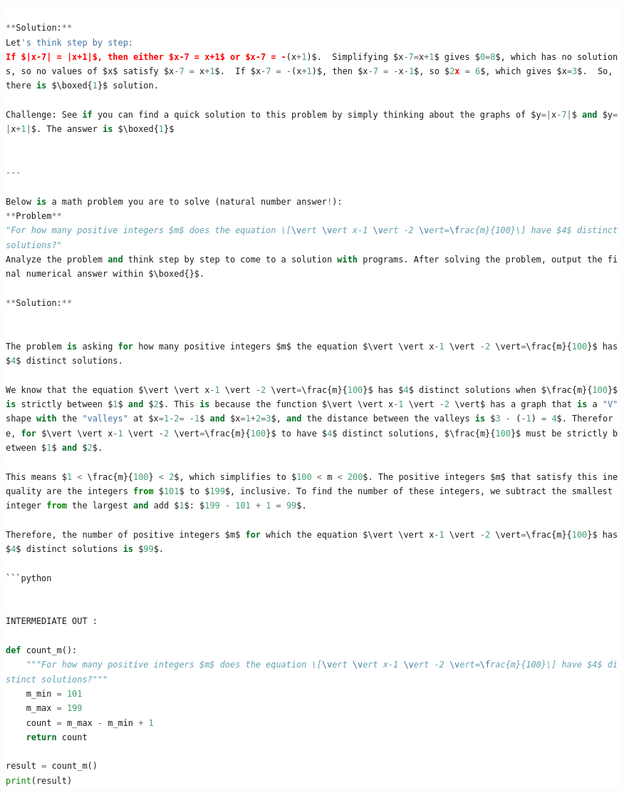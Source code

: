 ```python

**Solution:** 
Let's think step by step:
If $|x-7| = |x+1|$, then either $x-7 = x+1$ or $x-7 = -(x+1)$.  Simplifying $x-7=x+1$ gives $0=8$, which has no solutions, so no values of $x$ satisfy $x-7 = x+1$.  If $x-7 = -(x+1)$, then $x-7 = -x-1$, so $2x = 6$, which gives $x=3$.  So, there is $\boxed{1}$ solution.

Challenge: See if you can find a quick solution to this problem by simply thinking about the graphs of $y=|x-7|$ and $y=|x+1|$. The answer is $\boxed{1}$


---

Below is a math problem you are to solve (natural number answer!):
**Problem**
"For how many positive integers $m$ does the equation \[\vert \vert x-1 \vert -2 \vert=\frac{m}{100}\] have $4$ distinct solutions?"
Analyze the problem and think step by step to come to a solution with programs. After solving the problem, output the final numerical answer within $\boxed{}$.

**Solution:**


The problem is asking for how many positive integers $m$ the equation $\vert \vert x-1 \vert -2 \vert=\frac{m}{100}$ has $4$ distinct solutions.

We know that the equation $\vert \vert x-1 \vert -2 \vert=\frac{m}{100}$ has $4$ distinct solutions when $\frac{m}{100}$ is strictly between $1$ and $2$. This is because the function $\vert \vert x-1 \vert -2 \vert$ has a graph that is a "V" shape with the "valleys" at $x=1-2= -1$ and $x=1+2=3$, and the distance between the valleys is $3 - (-1) = 4$. Therefore, for $\vert \vert x-1 \vert -2 \vert=\frac{m}{100}$ to have $4$ distinct solutions, $\frac{m}{100}$ must be strictly between $1$ and $2$.

This means $1 < \frac{m}{100} < 2$, which simplifies to $100 < m < 200$. The positive integers $m$ that satisfy this inequality are the integers from $101$ to $199$, inclusive. To find the number of these integers, we subtract the smallest integer from the largest and add $1$: $199 - 101 + 1 = 99$.

Therefore, the number of positive integers $m$ for which the equation $\vert \vert x-1 \vert -2 \vert=\frac{m}{100}$ has $4$ distinct solutions is $99$.

```python


INTERMEDIATE OUT :

def count_m():
    """For how many positive integers $m$ does the equation \[\vert \vert x-1 \vert -2 \vert=\frac{m}{100}\] have $4$ distinct solutions?"""
    m_min = 101
    m_max = 199
    count = m_max - m_min + 1
    return count

result = count_m()
print(result)
```
